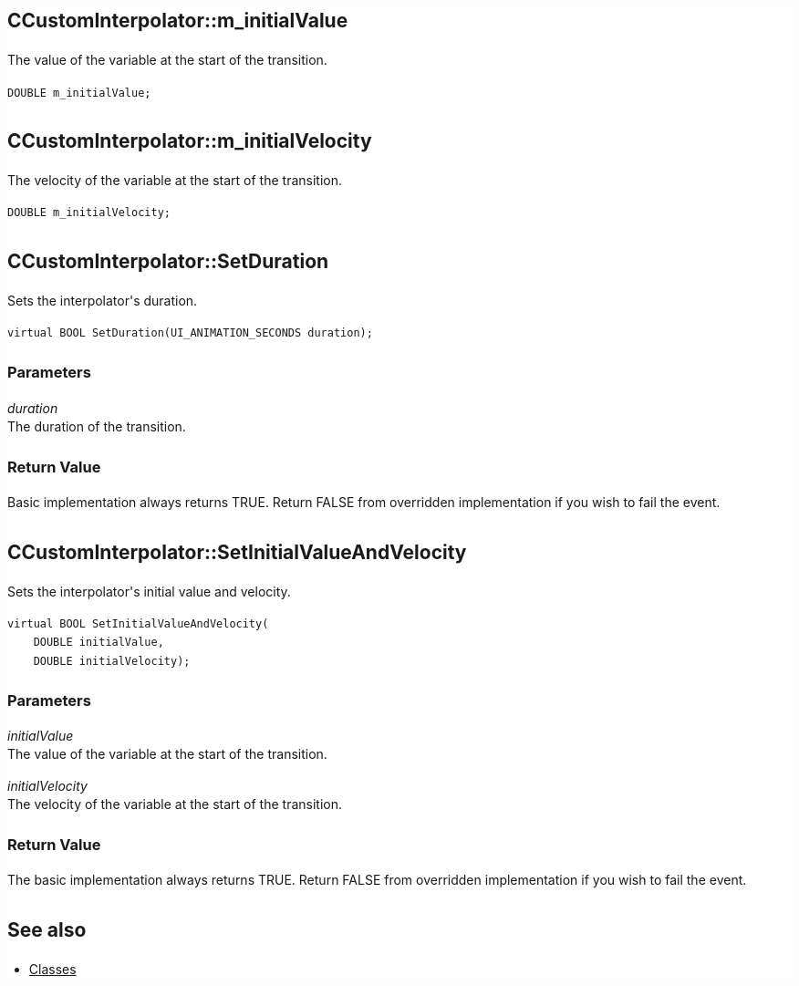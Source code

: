 ##  <a name="m_initialvalue"></a>  CCustomInterpolator::m_initialValue

The value of the variable at the start of the transition.

```
DOUBLE m_initialValue;
```

##  <a name="m_initialvelocity"></a>  CCustomInterpolator::m_initialVelocity

The velocity of the variable at the start of the transition.

```
DOUBLE m_initialVelocity;
```

##  <a name="setduration"></a>  CCustomInterpolator::SetDuration

Sets the interpolator's duration.

```
virtual BOOL SetDuration(UI_ANIMATION_SECONDS duration);
```

### Parameters

*duration*<br/>
The duration of the transition.

### Return Value

Basic implementation always returns TRUE. Return FALSE from overridden implementation if you wish to fail the event.

##  <a name="setinitialvalueandvelocity"></a>  CCustomInterpolator::SetInitialValueAndVelocity

Sets the interpolator's initial value and velocity.

```
virtual BOOL SetInitialValueAndVelocity(
    DOUBLE initialValue,
    DOUBLE initialVelocity);
```

### Parameters

*initialValue*<br/>
The value of the variable at the start of the transition.

*initialVelocity*<br/>
The velocity of the variable at the start of the transition.

### Return Value

The basic implementation always returns TRUE. Return FALSE from overridden implementation if you wish to fail the event.

## See also

- [Classes](../../mfc/reference/mfc-classes.md)
